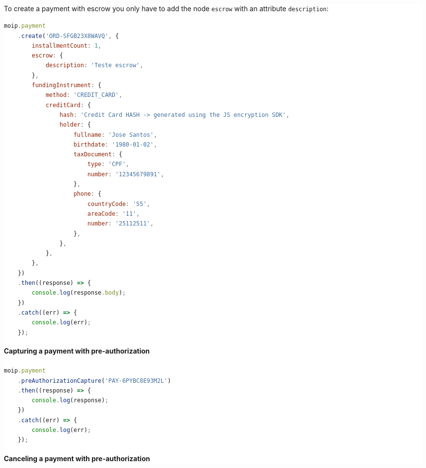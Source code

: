 To create a payment with escrow you only have to add the node `escrow` with an attribute `description`:

```javascript
moip.payment
	.create('ORD-SFGB23X8WAVQ', {
		installmentCount: 1,
		escrow: {
			description: 'Teste escrow',
		},
		fundingInstrument: {
			method: 'CREDIT_CARD',
			creditCard: {
				hash: 'Credit Card HASH -> generated using the JS encryption SDK',
				holder: {
					fullname: 'Jose Santos',
					birthdate: '1980-01-02',
					taxDocument: {
						type: 'CPF',
						number: '12345679891',
					},
					phone: {
						countryCode: '55',
						areaCode: '11',
						number: '25112511',
					},
				},
			},
		},
	})
	.then((response) => {
		console.log(response.body);
	})
	.catch((err) => {
		console.log(err);
	});
```

#### Capturing a payment with pre-authorization

```javascript
moip.payment
	.preAuthorizationCapture('PAY-6PYBC8E93M2L')
	.then((response) => {
		console.log(response);
	})
	.catch((err) => {
		console.log(err);
	});
```

#### Canceling a payment with pre-authorization
